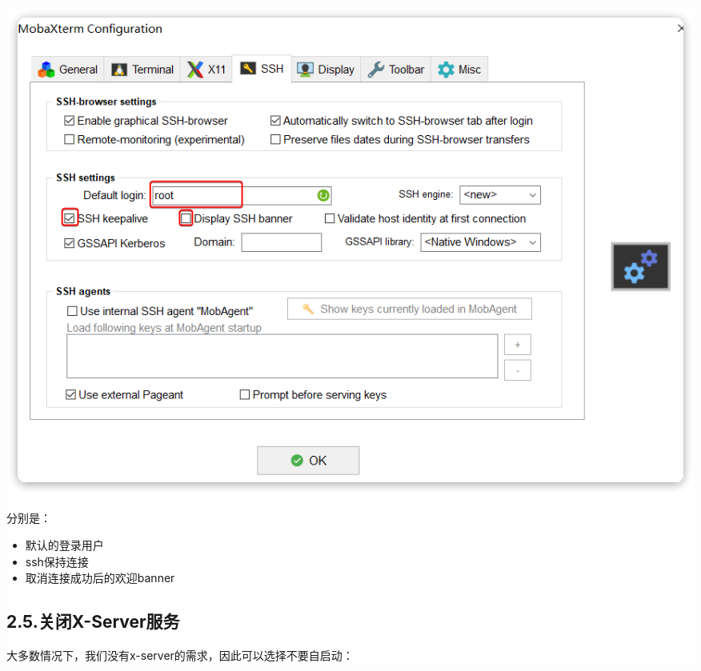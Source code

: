 ![img](./Docker-Learning-Local.assets/1732518736067-57-1732518818912-369.png)

分别是：

- 默认的登录用户
- ssh保持连接
- 取消连接成功后的欢迎banner

## 2.5.关闭X-Server服务

大多数情况下，我们没有x-server的需求，因此可以选择不要自启动：

